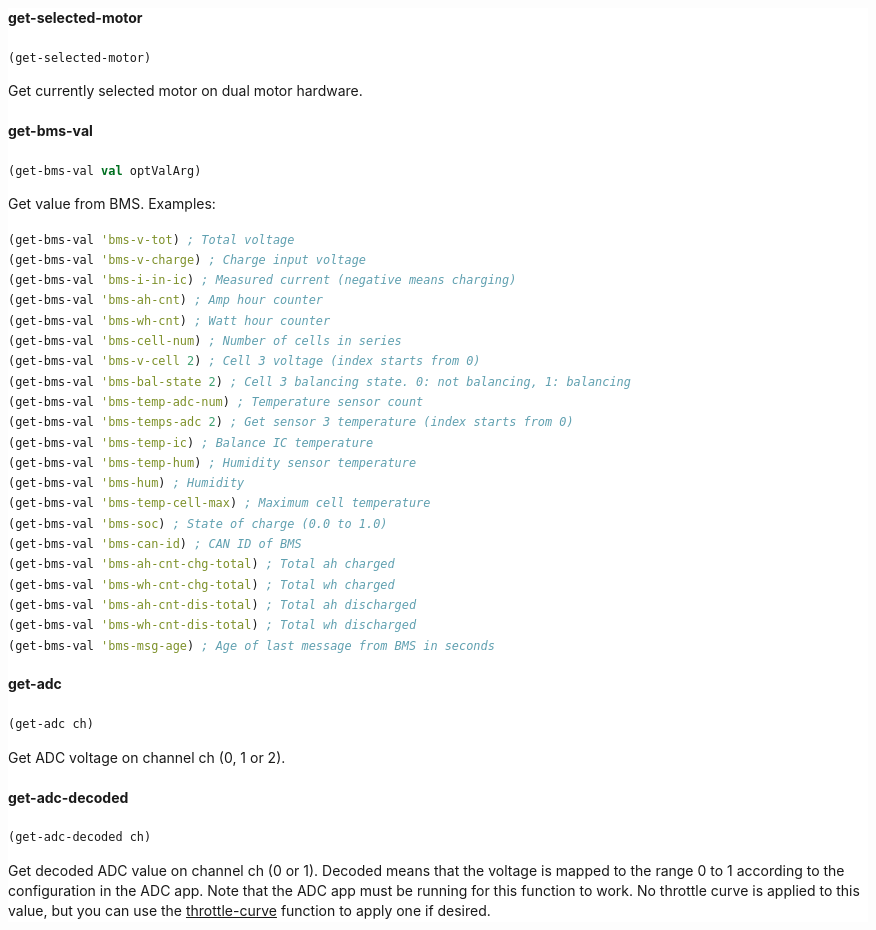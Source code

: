 #### get-selected-motor

```clj
(get-selected-motor)
```

Get currently selected motor on dual motor hardware.

#### get-bms-val

```clj
(get-bms-val val optValArg)
```

Get value from BMS. Examples:

```clj
(get-bms-val 'bms-v-tot) ; Total voltage
(get-bms-val 'bms-v-charge) ; Charge input voltage
(get-bms-val 'bms-i-in-ic) ; Measured current (negative means charging)
(get-bms-val 'bms-ah-cnt) ; Amp hour counter
(get-bms-val 'bms-wh-cnt) ; Watt hour counter
(get-bms-val 'bms-cell-num) ; Number of cells in series
(get-bms-val 'bms-v-cell 2) ; Cell 3 voltage (index starts from 0)
(get-bms-val 'bms-bal-state 2) ; Cell 3 balancing state. 0: not balancing, 1: balancing
(get-bms-val 'bms-temp-adc-num) ; Temperature sensor count
(get-bms-val 'bms-temps-adc 2) ; Get sensor 3 temperature (index starts from 0)
(get-bms-val 'bms-temp-ic) ; Balance IC temperature
(get-bms-val 'bms-temp-hum) ; Humidity sensor temperature
(get-bms-val 'bms-hum) ; Humidity
(get-bms-val 'bms-temp-cell-max) ; Maximum cell temperature
(get-bms-val 'bms-soc) ; State of charge (0.0 to 1.0)
(get-bms-val 'bms-can-id) ; CAN ID of BMS
(get-bms-val 'bms-ah-cnt-chg-total) ; Total ah charged
(get-bms-val 'bms-wh-cnt-chg-total) ; Total wh charged
(get-bms-val 'bms-ah-cnt-dis-total) ; Total ah discharged
(get-bms-val 'bms-wh-cnt-dis-total) ; Total wh discharged
(get-bms-val 'bms-msg-age) ; Age of last message from BMS in seconds
```

#### get-adc

```clj
(get-adc ch)
```

Get ADC voltage on channel ch (0, 1 or 2).

#### get-adc-decoded

```clj
(get-adc-decoded ch)
```

Get decoded ADC value on channel ch (0 or 1). Decoded means that the voltage is mapped to the range 0 to 1 according to the configuration in the ADC app. Note that the ADC app must be running for this function to work. No throttle curve is applied to this value, but you can use the [throttle-curve](#throttle-curve) function to apply one if desired.
